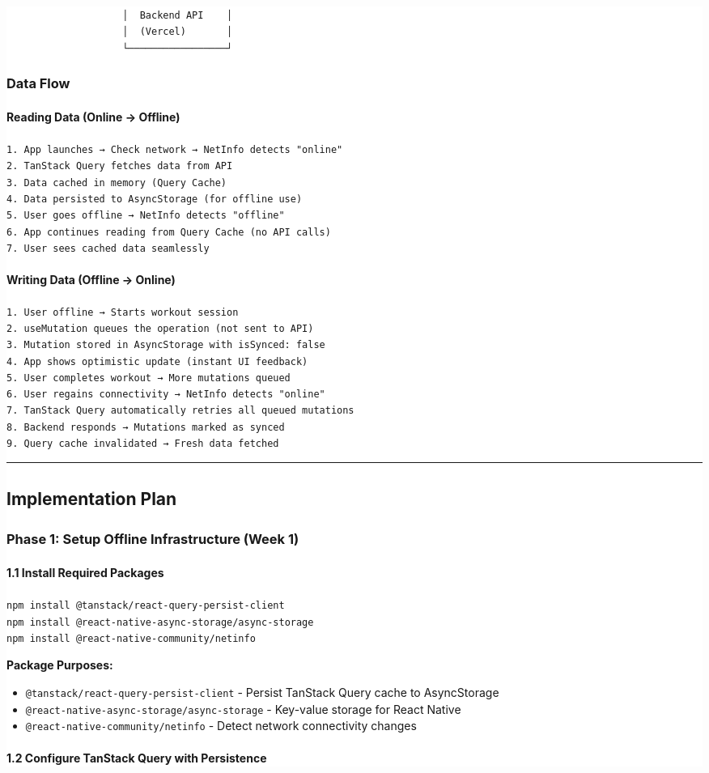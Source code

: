 ```
                    │  Backend API    │
                    │  (Vercel)       │
                    └─────────────────┘
```

### Data Flow

#### Reading Data (Online → Offline)

```
1. App launches → Check network → NetInfo detects "online"
2. TanStack Query fetches data from API
3. Data cached in memory (Query Cache)
4. Data persisted to AsyncStorage (for offline use)
5. User goes offline → NetInfo detects "offline"
6. App continues reading from Query Cache (no API calls)
7. User sees cached data seamlessly
```

#### Writing Data (Offline → Online)

```
1. User offline → Starts workout session
2. useMutation queues the operation (not sent to API)
3. Mutation stored in AsyncStorage with isSynced: false
4. App shows optimistic update (instant UI feedback)
5. User completes workout → More mutations queued
6. User regains connectivity → NetInfo detects "online"
7. TanStack Query automatically retries all queued mutations
8. Backend responds → Mutations marked as synced
9. Query cache invalidated → Fresh data fetched
```

---

## Implementation Plan

### Phase 1: Setup Offline Infrastructure (Week 1)

#### 1.1 Install Required Packages

```bash
npm install @tanstack/react-query-persist-client
npm install @react-native-async-storage/async-storage
npm install @react-native-community/netinfo
```

**Package Purposes:**
- `@tanstack/react-query-persist-client` - Persist TanStack Query cache to AsyncStorage
- `@react-native-async-storage/async-storage` - Key-value storage for React Native
- `@react-native-community/netinfo` - Detect network connectivity changes

#### 1.2 Configure TanStack Query with Persistence

